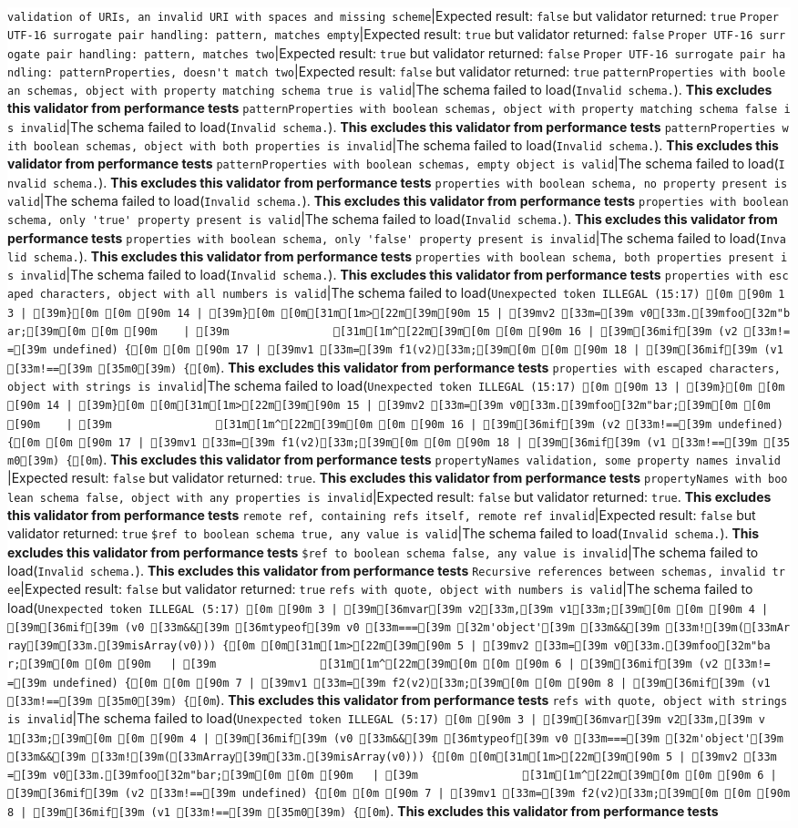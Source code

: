 `validation of URIs, an invalid URI with spaces and missing scheme`|Expected result: `false` but validator returned: `true`
`Proper UTF-16 surrogate pair handling: pattern, matches empty`|Expected result: `true` but validator returned: `false`
`Proper UTF-16 surrogate pair handling: pattern, matches two`|Expected result: `true` but validator returned: `false`
`Proper UTF-16 surrogate pair handling: patternProperties, doesn't match two`|Expected result: `false` but validator returned: `true`
`patternProperties with boolean schemas, object with property matching schema true is valid`|The schema failed to load(`Invalid schema.`). **This excludes this validator from performance tests**
`patternProperties with boolean schemas, object with property matching schema false is invalid`|The schema failed to load(`Invalid schema.`). **This excludes this validator from performance tests**
`patternProperties with boolean schemas, object with both properties is invalid`|The schema failed to load(`Invalid schema.`). **This excludes this validator from performance tests**
`patternProperties with boolean schemas, empty object is valid`|The schema failed to load(`Invalid schema.`). **This excludes this validator from performance tests**
`properties with boolean schema, no property present is valid`|The schema failed to load(`Invalid schema.`). **This excludes this validator from performance tests**
`properties with boolean schema, only 'true' property present is valid`|The schema failed to load(`Invalid schema.`). **This excludes this validator from performance tests**
`properties with boolean schema, only 'false' property present is invalid`|The schema failed to load(`Invalid schema.`). **This excludes this validator from performance tests**
`properties with boolean schema, both properties present is invalid`|The schema failed to load(`Invalid schema.`). **This excludes this validator from performance tests**
`properties with escaped characters, object with all numbers is valid`|The schema failed to load(`Unexpected token ILLEGAL (15:17) [0m [90m 13 | [39m}[0m [0m [90m 14 | [39m}[0m [0m[31m[1m>[22m[39m[90m 15 | [39mv2 [33m=[39m v0[33m.[39mfoo[32m"bar;[39m[0m [0m [90m    | [39m                [31m[1m^[22m[39m[0m [0m [90m 16 | [39m[36mif[39m (v2 [33m!==[39m undefined) {[0m [0m [90m 17 | [39mv1 [33m=[39m f1(v2)[33m;[39m[0m [0m [90m 18 | [39m[36mif[39m (v1 [33m!==[39m [35m0[39m) {[0m`). **This excludes this validator from performance tests**
`properties with escaped characters, object with strings is invalid`|The schema failed to load(`Unexpected token ILLEGAL (15:17) [0m [90m 13 | [39m}[0m [0m [90m 14 | [39m}[0m [0m[31m[1m>[22m[39m[90m 15 | [39mv2 [33m=[39m v0[33m.[39mfoo[32m"bar;[39m[0m [0m [90m    | [39m                [31m[1m^[22m[39m[0m [0m [90m 16 | [39m[36mif[39m (v2 [33m!==[39m undefined) {[0m [0m [90m 17 | [39mv1 [33m=[39m f1(v2)[33m;[39m[0m [0m [90m 18 | [39m[36mif[39m (v1 [33m!==[39m [35m0[39m) {[0m`). **This excludes this validator from performance tests**
`propertyNames validation, some property names invalid`|Expected result: `false` but validator returned: `true`. **This excludes this validator from performance tests**
`propertyNames with boolean schema false, object with any properties is invalid`|Expected result: `false` but validator returned: `true`. **This excludes this validator from performance tests**
`remote ref, containing refs itself, remote ref invalid`|Expected result: `false` but validator returned: `true`
`$ref to boolean schema true, any value is valid`|The schema failed to load(`Invalid schema.`). **This excludes this validator from performance tests**
`$ref to boolean schema false, any value is invalid`|The schema failed to load(`Invalid schema.`). **This excludes this validator from performance tests**
`Recursive references between schemas, invalid tree`|Expected result: `false` but validator returned: `true`
`refs with quote, object with numbers is valid`|The schema failed to load(`Unexpected token ILLEGAL (5:17) [0m [90m 3 | [39m[36mvar[39m v2[33m,[39m v1[33m;[39m[0m [0m [90m 4 | [39m[36mif[39m (v0 [33m&&[39m [36mtypeof[39m v0 [33m===[39m [32m'object'[39m [33m&&[39m [33m![39m([33mArray[39m[33m.[39misArray(v0))) {[0m [0m[31m[1m>[22m[39m[90m 5 | [39mv2 [33m=[39m v0[33m.[39mfoo[32m"bar;[39m[0m [0m [90m   | [39m                [31m[1m^[22m[39m[0m [0m [90m 6 | [39m[36mif[39m (v2 [33m!==[39m undefined) {[0m [0m [90m 7 | [39mv1 [33m=[39m f2(v2)[33m;[39m[0m [0m [90m 8 | [39m[36mif[39m (v1 [33m!==[39m [35m0[39m) {[0m`). **This excludes this validator from performance tests**
`refs with quote, object with strings is invalid`|The schema failed to load(`Unexpected token ILLEGAL (5:17) [0m [90m 3 | [39m[36mvar[39m v2[33m,[39m v1[33m;[39m[0m [0m [90m 4 | [39m[36mif[39m (v0 [33m&&[39m [36mtypeof[39m v0 [33m===[39m [32m'object'[39m [33m&&[39m [33m![39m([33mArray[39m[33m.[39misArray(v0))) {[0m [0m[31m[1m>[22m[39m[90m 5 | [39mv2 [33m=[39m v0[33m.[39mfoo[32m"bar;[39m[0m [0m [90m   | [39m                [31m[1m^[22m[39m[0m [0m [90m 6 | [39m[36mif[39m (v2 [33m!==[39m undefined) {[0m [0m [90m 7 | [39mv1 [33m=[39m f2(v2)[33m;[39m[0m [0m [90m 8 | [39m[36mif[39m (v1 [33m!==[39m [35m0[39m) {[0m`). **This excludes this validator from performance tests**